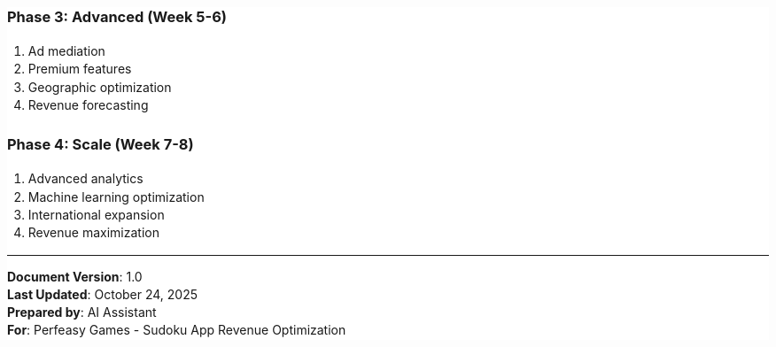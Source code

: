 ### **Phase 3: Advanced (Week 5-6)**
1. Ad mediation
2. Premium features
3. Geographic optimization
4. Revenue forecasting

### **Phase 4: Scale (Week 7-8)**
1. Advanced analytics
2. Machine learning optimization
3. International expansion
4. Revenue maximization

---

**Document Version**: 1.0  
**Last Updated**: October 24, 2025  
**Prepared by**: AI Assistant  
**For**: Perfeasy Games - Sudoku App Revenue Optimization
